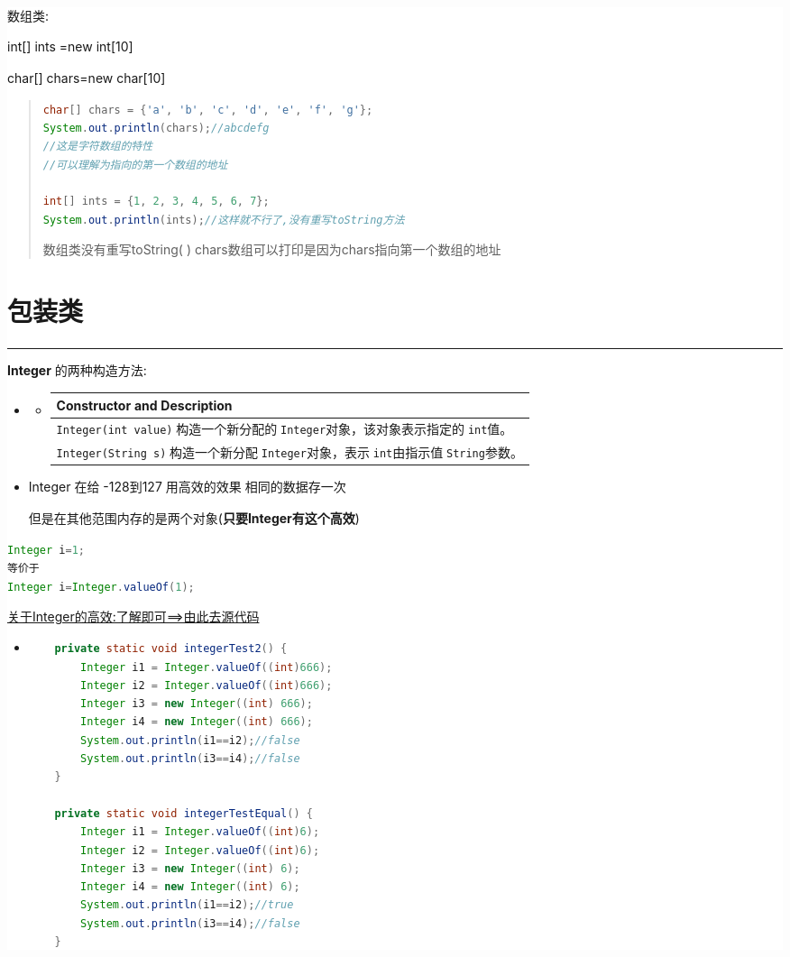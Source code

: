 数组类:

int[] ints =new int[10] 

char[] chars=new char[10]

> ```java
> char[] chars = {'a', 'b', 'c', 'd', 'e', 'f', 'g'};
> System.out.println(chars);//abcdefg
> //这是字符数组的特性
> //可以理解为指向的第一个数组的地址
> 
> int[] ints = {1, 2, 3, 4, 5, 6, 7};
> System.out.println(ints);//这样就不行了,没有重写toString方法
> ```
>
> 数组类没有重写toString( )  chars数组可以打印是因为chars指向第一个数组的地址



# 包装类

---

**Integer** 的两种构造方法:

- - | Constructor and Description                                  |
    | ------------------------------------------------------------ |
    | `Integer(int value)`  构造一个新分配的 `Integer`对象，该对象表示指定的 `int`值。 |
    | `Integer(String s)`  构造一个新分配 `Integer`对象，表示 `int`由指示值  `String`参数。 |

* Integer 在给 -128到127 用高效的效果 相同的数据存一次

  但是在其他范围内存的是两个对象(**只要Integer有这个高效**)

```java
Integer i=1;
等价于
Integer i=Integer.valueOf(1);
```

[关于Integer的高效:了解即可==>由此去源代码](https://github.com/notfornothing/JavaSE/blob/main/JavaSE_Basic_Basic/src/cn/leijiba/day11/Test6_Integer.java)

* ```java
      private static void integerTest2() {
          Integer i1 = Integer.valueOf((int)666);
          Integer i2 = Integer.valueOf((int)666);
          Integer i3 = new Integer((int) 666);
          Integer i4 = new Integer((int) 666);
          System.out.println(i1==i2);//false
          System.out.println(i3==i4);//false
      }
  
      private static void integerTestEqual() {
          Integer i1 = Integer.valueOf((int)6);
          Integer i2 = Integer.valueOf((int)6);
          Integer i3 = new Integer((int) 6);
          Integer i4 = new Integer((int) 6);
          System.out.println(i1==i2);//true
          System.out.println(i3==i4);//false
      }
  